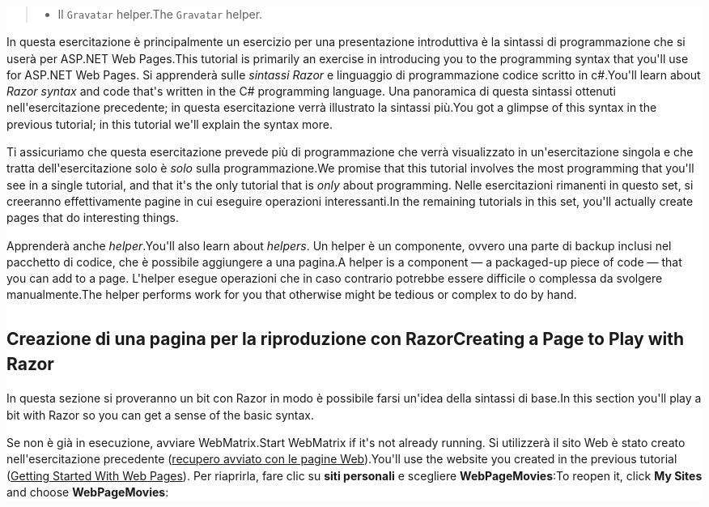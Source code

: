 > - <span data-ttu-id="8c502-115">Il `Gravatar` helper.</span><span class="sxs-lookup"><span data-stu-id="8c502-115">The `Gravatar` helper.</span></span>


<span data-ttu-id="8c502-116">In questa esercitazione è principalmente un esercizio per una presentazione introduttiva è la sintassi di programmazione che si userà per ASP.NET Web Pages.</span><span class="sxs-lookup"><span data-stu-id="8c502-116">This tutorial is primarily an exercise in introducing you to the programming syntax that you'll use for ASP.NET Web Pages.</span></span> <span data-ttu-id="8c502-117">Si apprenderà sulle *sintassi Razor* e linguaggio di programmazione codice scritto in c#.</span><span class="sxs-lookup"><span data-stu-id="8c502-117">You'll learn about *Razor syntax* and code that's written in the C# programming language.</span></span> <span data-ttu-id="8c502-118">Una panoramica di questa sintassi ottenuti nell'esercitazione precedente; in questa esercitazione verrà illustrato la sintassi più.</span><span class="sxs-lookup"><span data-stu-id="8c502-118">You got a glimpse of this syntax in the previous tutorial; in this tutorial we'll explain the syntax more.</span></span>

<span data-ttu-id="8c502-119">Ti assicuriamo che questa esercitazione prevede più di programmazione che verrà visualizzato in un'esercitazione singola e che tratta dell'esercitazione solo è *solo* sulla programmazione.</span><span class="sxs-lookup"><span data-stu-id="8c502-119">We promise that this tutorial involves the most programming that you'll see in a single tutorial, and that it's the only tutorial that is *only* about programming.</span></span> <span data-ttu-id="8c502-120">Nelle esercitazioni rimanenti in questo set, si creeranno effettivamente pagine in cui eseguire operazioni interessanti.</span><span class="sxs-lookup"><span data-stu-id="8c502-120">In the remaining tutorials in this set, you'll actually create pages that do interesting things.</span></span>

<span data-ttu-id="8c502-121">Apprenderà anche *helper*.</span><span class="sxs-lookup"><span data-stu-id="8c502-121">You'll also learn about *helpers*.</span></span> <span data-ttu-id="8c502-122">Un helper è un componente, ovvero una parte di backup inclusi nel pacchetto di codice, che è possibile aggiungere a una pagina.</span><span class="sxs-lookup"><span data-stu-id="8c502-122">A helper is a component — a packaged-up piece of code — that you can add to a page.</span></span> <span data-ttu-id="8c502-123">L'helper esegue operazioni che in caso contrario potrebbe essere difficile o complessa da svolgere manualmente.</span><span class="sxs-lookup"><span data-stu-id="8c502-123">The helper performs work for you that otherwise might be tedious or complex to do by hand.</span></span>

## <a name="creating-a-page-to-play-with-razor"></a><span data-ttu-id="8c502-124">Creazione di una pagina per la riproduzione con Razor</span><span class="sxs-lookup"><span data-stu-id="8c502-124">Creating a Page to Play with Razor</span></span>

<span data-ttu-id="8c502-125">In questa sezione si proveranno un bit con Razor in modo è possibile farsi un'idea della sintassi di base.</span><span class="sxs-lookup"><span data-stu-id="8c502-125">In this section you'll play a bit with Razor so you can get a sense of the basic syntax.</span></span>

<span data-ttu-id="8c502-126">Se non è già in esecuzione, avviare WebMatrix.</span><span class="sxs-lookup"><span data-stu-id="8c502-126">Start WebMatrix if it's not already running.</span></span> <span data-ttu-id="8c502-127">Si utilizzerà il sito Web è stato creato nell'esercitazione precedente ([recupero avviato con le pagine Web](https://go.microsoft.com/fwlink/?LinkId=251578)).</span><span class="sxs-lookup"><span data-stu-id="8c502-127">You'll use the website you created in the previous tutorial ([Getting Started With Web Pages](https://go.microsoft.com/fwlink/?LinkId=251578)).</span></span> <span data-ttu-id="8c502-128">Per riaprirla, fare clic su **siti personali** e scegliere **WebPageMovies**:</span><span class="sxs-lookup"><span data-stu-id="8c502-128">To reopen it, click **My Sites** and choose **WebPageMovies**:</span></span>
